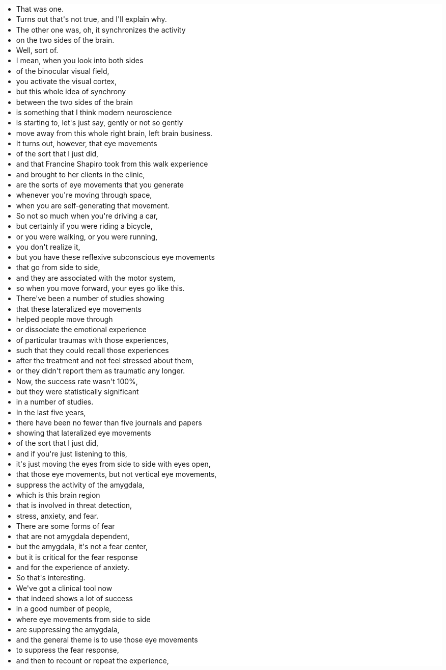 *  That was one.
*  Turns out that's not true, and I'll explain why.
*  The other one was, oh, it synchronizes the activity
*  on the two sides of the brain.
*  Well, sort of.
*  I mean, when you look into both sides
*  of the binocular visual field,
*  you activate the visual cortex,
*  but this whole idea of synchrony
*  between the two sides of the brain
*  is something that I think modern neuroscience
*  is starting to, let's just say, gently or not so gently
*  move away from this whole right brain, left brain business.
*  It turns out, however, that eye movements
*  of the sort that I just did,
*  and that Francine Shapiro took from this walk experience
*  and brought to her clients in the clinic,
*  are the sorts of eye movements that you generate
*  whenever you're moving through space,
*  when you are self-generating that movement.
*  So not so much when you're driving a car,
*  but certainly if you were riding a bicycle,
*  or you were walking, or you were running,
*  you don't realize it,
*  but you have these reflexive subconscious eye movements
*  that go from side to side,
*  and they are associated with the motor system,
*  so when you move forward, your eyes go like this.
*  There've been a number of studies showing
*  that these lateralized eye movements
*  helped people move through
*  or dissociate the emotional experience
*  of particular traumas with those experiences,
*  such that they could recall those experiences
*  after the treatment and not feel stressed about them,
*  or they didn't report them as traumatic any longer.
*  Now, the success rate wasn't 100%,
*  but they were statistically significant
*  in a number of studies.
*  In the last five years,
*  there have been no fewer than five journals and papers
*  showing that lateralized eye movements
*  of the sort that I just did,
*  and if you're just listening to this,
*  it's just moving the eyes from side to side with eyes open,
*  that those eye movements, but not vertical eye movements,
*  suppress the activity of the amygdala,
*  which is this brain region
*  that is involved in threat detection,
*  stress, anxiety, and fear.
*  There are some forms of fear
*  that are not amygdala dependent,
*  but the amygdala, it's not a fear center,
*  but it is critical for the fear response
*  and for the experience of anxiety.
*  So that's interesting.
*  We've got a clinical tool now
*  that indeed shows a lot of success
*  in a good number of people,
*  where eye movements from side to side
*  are suppressing the amygdala,
*  and the general theme is to use those eye movements
*  to suppress the fear response,
*  and then to recount or repeat the experience,